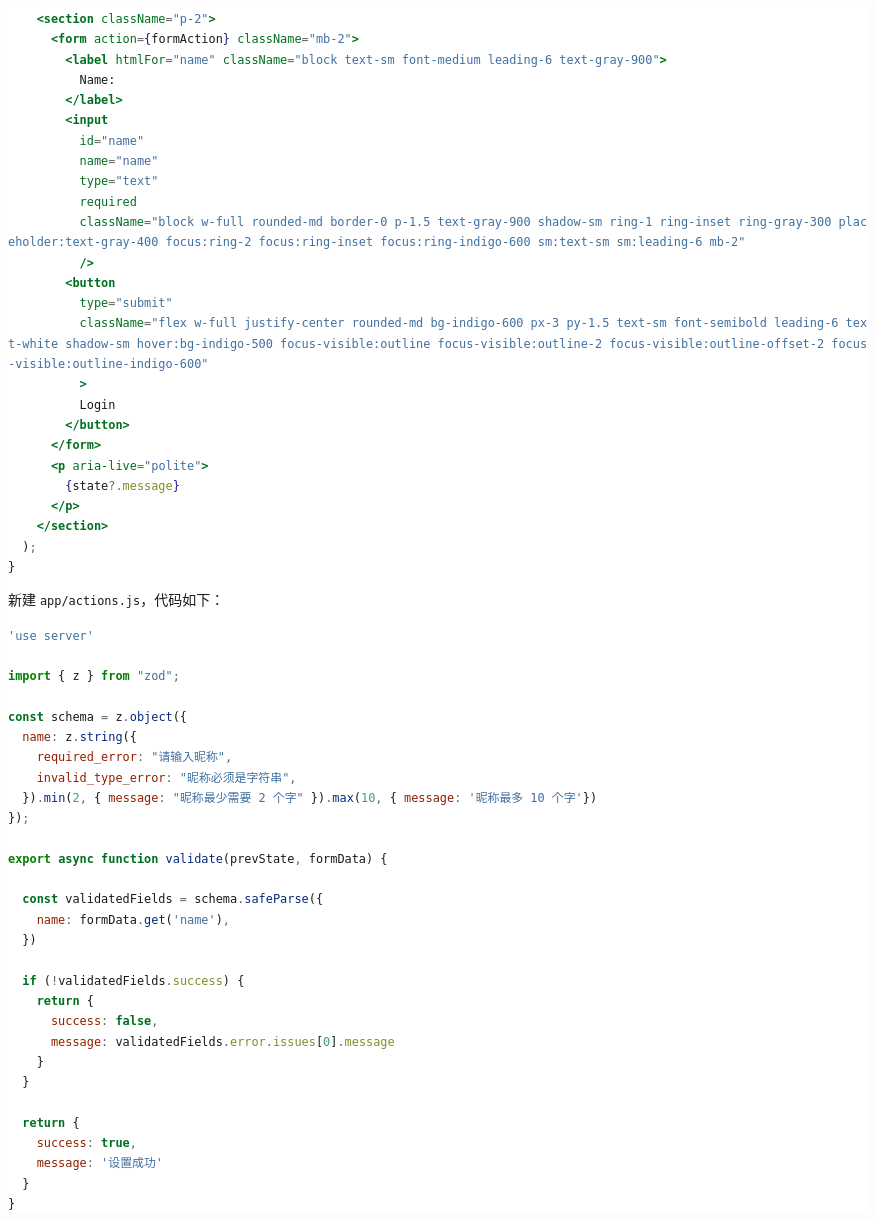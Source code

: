```jsx
    <section className="p-2">
      <form action={formAction} className="mb-2">
        <label htmlFor="name" className="block text-sm font-medium leading-6 text-gray-900">
          Name:
        </label>
        <input
          id="name"
          name="name"
          type="text"
          required
          className="block w-full rounded-md border-0 p-1.5 text-gray-900 shadow-sm ring-1 ring-inset ring-gray-300 placeholder:text-gray-400 focus:ring-2 focus:ring-inset focus:ring-indigo-600 sm:text-sm sm:leading-6 mb-2"
          />
        <button
          type="submit"
          className="flex w-full justify-center rounded-md bg-indigo-600 px-3 py-1.5 text-sm font-semibold leading-6 text-white shadow-sm hover:bg-indigo-500 focus-visible:outline focus-visible:outline-2 focus-visible:outline-offset-2 focus-visible:outline-indigo-600"
          >
          Login
        </button>
      </form>
      <p aria-live="polite">
        {state?.message}
      </p>
    </section>
  );
}
```

新建 `app/actions.js`，代码如下：

```javascript
'use server'

import { z } from "zod";

const schema = z.object({
  name: z.string({
    required_error: "请输入昵称",
    invalid_type_error: "昵称必须是字符串",
  }).min(2, { message: "昵称最少需要 2 个字" }).max(10, { message: '昵称最多 10 个字'})
});

export async function validate(prevState, formData) {

  const validatedFields = schema.safeParse({
    name: formData.get('name'),
  })
 
  if (!validatedFields.success) {
    return {
      success: false,
      message: validatedFields.error.issues[0].message
    }
  }

  return {
    success: true,
    message: '设置成功'
  }
}
```

